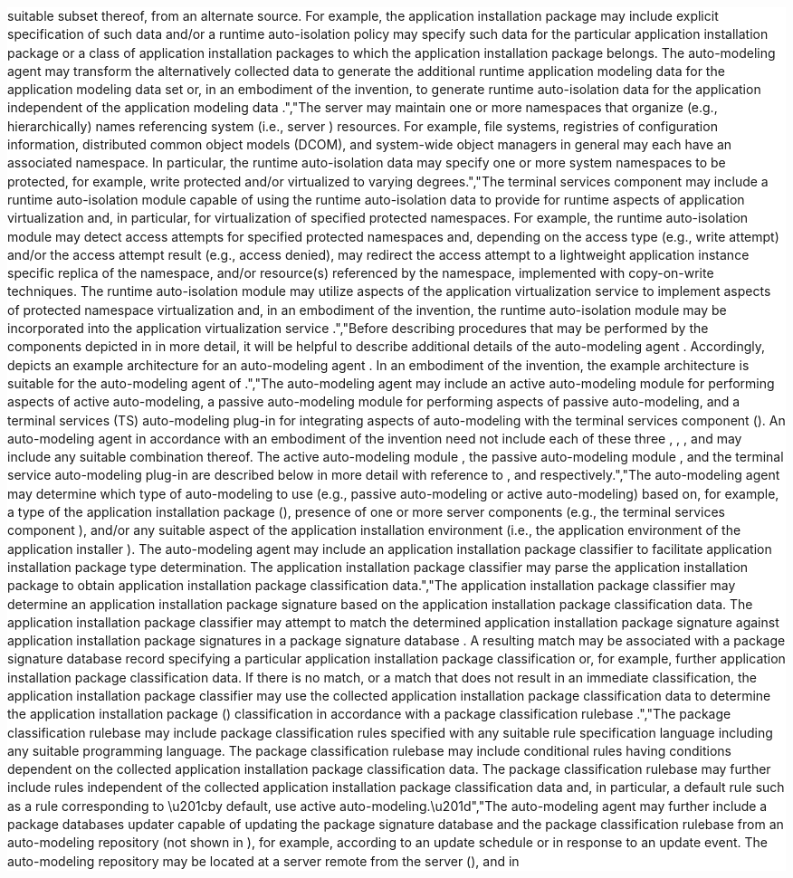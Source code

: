 suitable subset thereof, from an alternate source. For example, the application installation package  may include explicit specification of such data and\/or a runtime auto-isolation policy  may specify such data for the particular application installation package  or a class of application installation packages to which the application installation package  belongs. The auto-modeling agent  may transform the alternatively collected data to generate the additional runtime application modeling data for the application modeling data  set or, in an embodiment of the invention, to generate runtime auto-isolation data  for the application  independent of the application modeling data .","The server  may maintain one or more namespaces that organize (e.g., hierarchically) names referencing system (i.e., server ) resources. For example, file systems, registries of configuration information, distributed common object models (DCOM), and system-wide object managers in general may each have an associated namespace. In particular, the runtime auto-isolation data  may specify one or more system namespaces to be protected, for example, write protected and\/or virtualized to varying degrees.","The terminal services component  may include a runtime auto-isolation module  capable of using the runtime auto-isolation data  to provide for runtime aspects of application virtualization and, in particular, for virtualization of specified protected namespaces. For example, the runtime auto-isolation module  may detect access attempts for specified protected namespaces and, depending on the access type (e.g., write attempt) and\/or the access attempt result (e.g., access denied), may redirect the access attempt to a lightweight application  instance specific replica of the namespace, and\/or resource(s) referenced by the namespace, implemented with copy-on-write techniques. The runtime auto-isolation module  may utilize aspects of the application virtualization service  to implement aspects of protected namespace virtualization and, in an embodiment of the invention, the runtime auto-isolation module  may be incorporated into the application virtualization service .","Before describing procedures that may be performed by the components depicted in  in more detail, it will be helpful to describe additional details of the auto-modeling agent . Accordingly,  depicts an example architecture  for an auto-modeling agent . In an embodiment of the invention, the example architecture  is suitable for the auto-modeling agent  of .","The auto-modeling agent  may include an active auto-modeling module  for performing aspects of active auto-modeling, a passive auto-modeling module  for performing aspects of passive auto-modeling, and a terminal services (TS) auto-modeling plug-in  for integrating aspects of auto-modeling with the terminal services component  (). An auto-modeling agent in accordance with an embodiment of the invention need not include each of these three , , , and may include any suitable combination thereof. The active auto-modeling module , the passive auto-modeling module , and the terminal service auto-modeling plug-in  are described below in more detail with reference to ,  and  respectively.","The auto-modeling agent  may determine which type of auto-modeling to use (e.g., passive auto-modeling or active auto-modeling) based on, for example, a type of the application installation package  (), presence of one or more server  components (e.g., the terminal services component ), and\/or any suitable aspect of the application installation environment (i.e., the application environment of the application installer ). The auto-modeling agent  may include an application installation package classifier  to facilitate application installation package  type determination. The application installation package classifier  may parse the application installation package  to obtain application installation package classification data.","The application installation package classifier  may determine an application installation package signature based on the application installation package classification data. The application installation package classifier  may attempt to match the determined application installation package signature against application installation package signatures in a package signature database . A resulting match may be associated with a package signature database  record specifying a particular application installation package classification or, for example, further application installation package classification data. If there is no match, or a match that does not result in an immediate classification, the application installation package classifier  may use the collected application installation package classification data to determine the application installation package  () classification in accordance with a package classification rulebase .","The package classification rulebase  may include package classification rules specified with any suitable rule specification language including any suitable programming language. The package classification rulebase  may include conditional rules having conditions dependent on the collected application installation package classification data. The package classification rulebase  may further include rules independent of the collected application installation package classification data and, in particular, a default rule such as a rule corresponding to \u201cby default, use active auto-modeling.\u201d","The auto-modeling agent  may further include a package databases updater  capable of updating the package signature database  and the package classification rulebase  from an auto-modeling repository (not shown in ), for example, according to an update schedule or in response to an update event. The auto-modeling repository may be located at a server remote from the server  (), and in